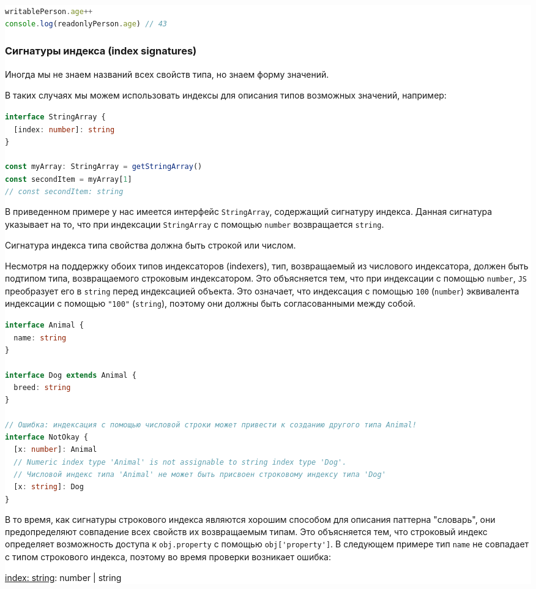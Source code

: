 ```ts
writablePerson.age++
console.log(readonlyPerson.age) // 43
```

### Сигнатуры индекса (index signatures)

Иногда мы не знаем названий всех свойств типа, но знаем форму значений.

В таких случаях мы можем использовать индексы для описания типов возможных значений, например:

```ts
interface StringArray {
  [index: number]: string
}

const myArray: StringArray = getStringArray()
const secondItem = myArray[1]
// const secondItem: string
```

В приведенном примере у нас имеется интерфейс `StringArray`, содержащий сигнатуру индекса. Данная сигнатура указывает на то, что при индексации `StringArray` с помощью `number` возвращается `string`.

Сигнатура индекса типа свойства должна быть строкой или числом.

Несмотря на поддержку обоих типов индексаторов (indexers), тип, возвращаемый из числового индексатора, должен быть подтипом типа, возвращаемого строковым индексатором. Это объясняется тем, что при индексации с помощью `number`, `JS` преобразует его в `string` перед индексацией объекта. Это означает, что индексация с помощью `100` (`number`) эквивалента индексации с помощью `"100"` (`string`), поэтому они должны быть согласованными между собой.

```ts
interface Animal {
  name: string
}

interface Dog extends Animal {
  breed: string
}

// Ошибка: индексация с помощью числовой строки может привести к созданию другого типа Animal!
interface NotOkay {
  [x: number]: Animal
  // Numeric index type 'Animal' is not assignable to string index type 'Dog'.
  // Числовой индекс типа 'Animal' не может быть присвоен строковому индексу типа 'Dog'
  [x: string]: Dog
}
```

В то время, как сигнатуры строкового индекса являются хорошим способом для описания паттерна "словарь", они предопределяют совпадение всех свойств их возвращаемым типам. Это объясняется тем, что строковый индекс определяет возможность доступа к `obj.property` с помощью `obj['property']`. В следующем примере тип `name` не совпадает с типом строкового индекса, поэтому во время проверки возникает ошибка:


  [index: string]: number
  [index: string]: number | string